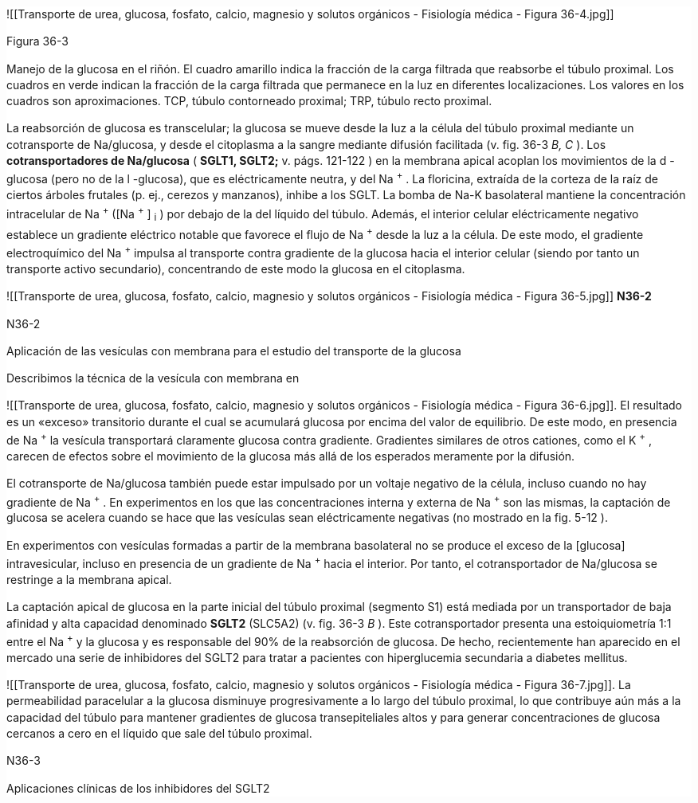 

![[Transporte de urea, glucosa, fosfato, calcio, magnesio y solutos orgánicos - Fisiología médica - Figura 36-4.jpg]]

Figura 36-3

Manejo de la glucosa en el riñón. El cuadro amarillo indica la fracción de la carga filtrada que reabsorbe el túbulo proximal. Los cuadros en verde indican la fracción de la carga filtrada que permanece en la luz en diferentes localizaciones. Los valores en los cuadros son aproximaciones. TCP, túbulo contorneado proximal; TRP, túbulo recto proximal.

La reabsorción de glucosa es transcelular; la glucosa se mueve desde la luz a la célula del túbulo proximal mediante un cotransporte de Na/glucosa, y desde el citoplasma a la sangre mediante difusión facilitada (v. fig. 36-3 _B, C_ ). Los **cotransportadores de Na/glucosa** ( **SGLT1, SGLT2;** v. págs. 121-122 ) en la membrana apical acoplan los movimientos de la d -glucosa (pero no de la l -glucosa), que es eléctricamente neutra, y del Na <sup>+</sup> . La floricina, extraída de la corteza de la raíz de ciertos árboles frutales (p. ej., cerezos y manzanos), inhibe a los SGLT. La bomba de Na-K basolateral mantiene la concentración intracelular de Na <sup>+</sup> ([Na <sup>+</sup> ] <sub>i</sub> ) por debajo de la del líquido del túbulo. Además, el interior celular eléctricamente negativo establece un gradiente eléctrico notable que favorece el flujo de Na <sup>+</sup> desde la luz a la célula. De este modo, el gradiente electroquímico del Na <sup>+</sup> impulsa al transporte contra gradiente de la glucosa hacia el interior celular (siendo por tanto un transporte activo secundario), concentrando de este modo la glucosa en el citoplasma. 

![[Transporte de urea, glucosa, fosfato, calcio, magnesio y solutos orgánicos - Fisiología médica - Figura 36-5.jpg]] **N36-2**

N36-2

Aplicación de las vesículas con membrana para el estudio del transporte de la glucosa

Describimos la técnica de la vesícula con membrana en 

![[Transporte de urea, glucosa, fosfato, calcio, magnesio y solutos orgánicos - Fisiología médica - Figura 36-6.jpg]]. El resultado es un «exceso» transitorio durante el cual se acumulará glucosa por encima del valor de equilibrio. De este modo, en presencia de Na <sup>+</sup> la vesícula transportará claramente glucosa contra gradiente. Gradientes similares de otros cationes, como el K <sup>+</sup> , carecen de efectos sobre el movimiento de la glucosa más allá de los esperados meramente por la difusión.

El cotransporte de Na/glucosa también puede estar impulsado por un voltaje negativo de la célula, incluso cuando no hay gradiente de Na <sup>+</sup> . En experimentos en los que las concentraciones interna y externa de Na <sup>+</sup> son las mismas, la captación de glucosa se acelera cuando se hace que las vesículas sean eléctricamente negativas (no mostrado en la fig. 5-12 ).

En experimentos con vesículas formadas a partir de la membrana basolateral no se produce el exceso de la [glucosa] intravesicular, incluso en presencia de un gradiente de Na <sup>+</sup> hacia el interior. Por tanto, el cotransportador de Na/glucosa se restringe a la membrana apical.

La captación apical de glucosa en la parte inicial del túbulo proximal (segmento S1) está mediada por un transportador de baja afinidad y alta capacidad denominado **SGLT2** (SLC5A2) (v. fig. 36-3 _B_ ). Este cotransportador presenta una estoiquiometría 1:1 entre el Na <sup>+</sup> y la glucosa y es responsable del 90% de la reabsorción de glucosa. De hecho, recientemente han aparecido en el mercado una serie de inhibidores del SGLT2 para tratar a pacientes con hiperglucemia secundaria a diabetes mellitus. 

![[Transporte de urea, glucosa, fosfato, calcio, magnesio y solutos orgánicos - Fisiología médica - Figura 36-7.jpg]]. La permeabilidad paracelular a la glucosa disminuye progresivamente a lo largo del túbulo proximal, lo que contribuye aún más a la capacidad del túbulo para mantener gradientes de glucosa transepiteliales altos y para generar concentraciones de glucosa cercanos a cero en el líquido que sale del túbulo proximal.

N36-3

Aplicaciones clínicas de los inhibidores del SGLT2
